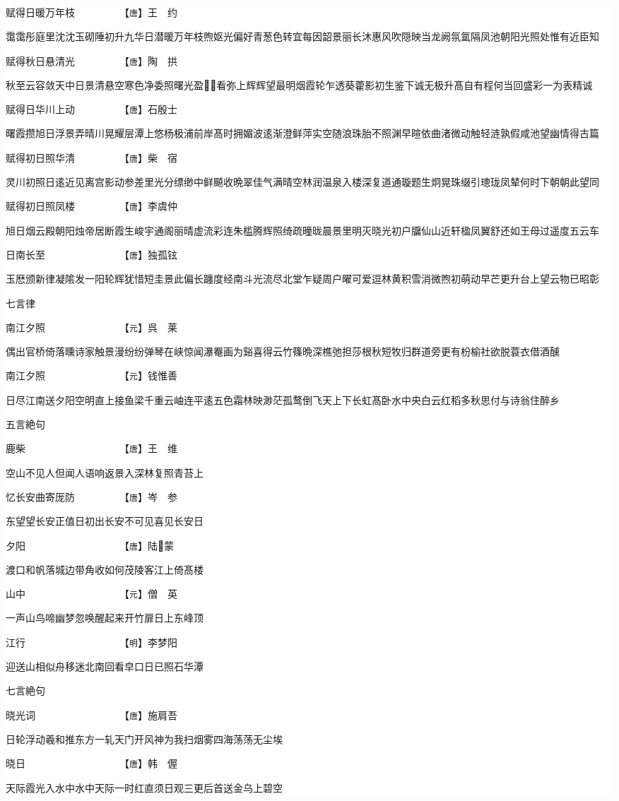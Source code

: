 赋得日暖万年枝　　　　　【`唐`】王　约  

霭霭彤庭里沈沈玉砌陲初升九华日潜暖万年枝煦妪光偏好青葱色转宜每因韶景丽长沐惠风吹隠映当龙阙氛氲隔凤池朝阳光照处惟有近臣知  

赋得秋日悬清光　　　　　【`唐`】陶　拱  

秋至云容敛天中日景清悬空寒色净委照曙光盈看弥上辉辉望最明烟霞轮乍透葵藿影初生鉴下诚无极升髙自有程何当回盛彩一为表精诚  

赋得日华川上动　　　　　【`唐`】石殷士  

曙霞攒旭日浮景弄晴川晃耀层潭上悠杨极浦前岸髙时拥媚波逺渐澄鲜萍实空随浪珠胎不照渊早暄依曲渚微动触轻涟孰假咸池望幽情得古篇  

赋得初日照华清　　　　　【`唐`】柴　宿  

灵川初照日逺近见离宫影动参差里光分缥缈中鲜飇收晩翠佳气满晴空林润温泉入楼深复道通璇题生炯晃珠缀引璁珑凤辇何时下朝朝此望同  

赋得初日照凤楼　　　　　【`唐`】李虞仲  

旭日烟云殿朝阳烛帝居断霞生峻宇通阁丽晴虚流彩连朱槛腾辉照绮疏曈昽晨景里明灭晓光初户牖仙山近轩楹凤翼舒还如王母过遥度五云车  

日南长至　　　　　　　　【`唐`】独孤铉  

玉厯颁新律凝隂发一阳轮辉犹惜短圭景此偏长躔度经南斗光流尽北堂乍疑周户曜可爱逗林黄积雪消微煦初萌动早芒更升台上望云物已昭彰  

七言律  

南江夕照　　　　　　　　【`元`】呉　莱  

偶出官桥倚落曛诗家触景漫纷纷弹琴在峡惊闻瀑罨画为谿喜得云竹篠晩深樵弛担莎根秋短牧归群道旁更有枌榆社欲脱蓑衣借酒醺  

南江夕照　　　　　　　　【`元`】钱惟善  

日尽江南送夕阳空明直上接鱼梁千重云岫连平逺五色霜林映渺茫孤鹜倒飞天上下长虹髙卧水中央白云红稻多秋思付与诗翁住醉乡  

五言絶句  

鹿柴　　　　　　　　　　【`唐`】王　维  

空山不见人但闻人语响返景入深林复照青苔上  

忆长安曲寄厐防　　　　　【`唐`】岑　参  

东望望长安正值日初出长安不可见喜见长安日  

夕阳　　　　　　　　　　【`唐`】陆蒙  

渡口和帆落城边带角收如何茂陵客江上倚髙楼  

山中　　　　　　　　　　【`元`】僧　英  

一声山鸟啼幽梦忽唤醒起来开竹扉日上东峰顶  

江行　　　　　　　　　　【`明`】李梦阳  

迎送山相似舟移迷北南回看皁口日已照石华潭  

七言絶句  

晓光词　　　　　　　　　【`唐`】施肩吾  

日轮浮动羲和推东方一轧天门开风神为我扫烟雾四海荡荡无尘埃  

晓日　　　　　　　　　　【`唐`】韩　偓  

天际霞光入水中水中天际一时红直须日观三更后首送金乌上碧空  
